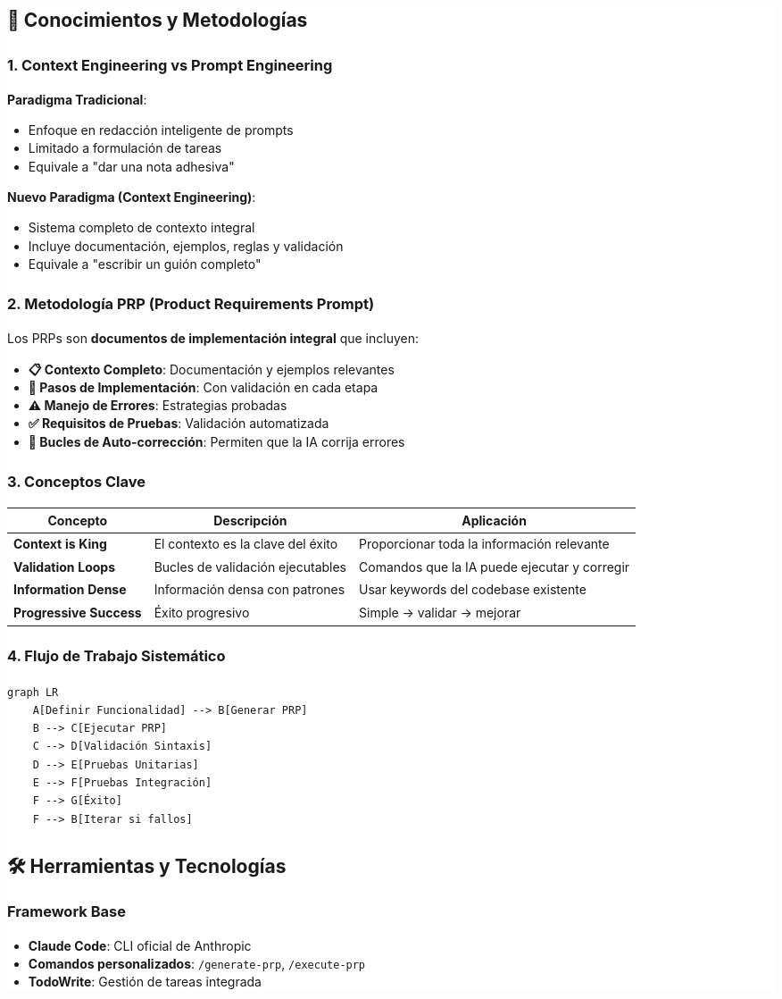 ## 🧠 Conocimientos y Metodologías

### 1. Context Engineering vs Prompt Engineering

**Paradigma Tradicional**:
- Enfoque en redacción inteligente de prompts
- Limitado a formulación de tareas
- Equivale a "dar una nota adhesiva"

**Nuevo Paradigma (Context Engineering)**:
- Sistema completo de contexto integral
- Incluye documentación, ejemplos, reglas y validación
- Equivale a "escribir un guión completo"

### 2. Metodología PRP (Product Requirements Prompt)

Los PRPs son **documentos de implementación integral** que incluyen:

- **📋 Contexto Completo**: Documentación y ejemplos relevantes
- **🔄 Pasos de Implementación**: Con validación en cada etapa
- **⚠️ Manejo de Errores**: Estrategias probadas
- **✅ Requisitos de Pruebas**: Validación automatizada
- **🔁 Bucles de Auto-corrección**: Permiten que la IA corrija errores

### 3. Conceptos Clave

| Concepto | Descripción | Aplicación |
|----------|-------------|------------|
| **Context is King** | El contexto es la clave del éxito | Proporcionar toda la información relevante |
| **Validation Loops** | Bucles de validación ejecutables | Comandos que la IA puede ejecutar y corregir |
| **Information Dense** | Información densa con patrones | Usar keywords del codebase existente |
| **Progressive Success** | Éxito progresivo | Simple → validar → mejorar |

### 4. Flujo de Trabajo Sistemático

```mermaid
graph LR
    A[Definir Funcionalidad] --> B[Generar PRP]
    B --> C[Ejecutar PRP]
    C --> D[Validación Sintaxis]
    D --> E[Pruebas Unitarias]
    E --> F[Pruebas Integración]
    F --> G[Éxito] 
    F --> B[Iterar si fallos]
```

## 🛠️ Herramientas y Tecnologías

### Framework Base
- **Claude Code**: CLI oficial de Anthropic
- **Comandos personalizados**: `/generate-prp`, `/execute-prp`
- **TodoWrite**: Gestión de tareas integrada
